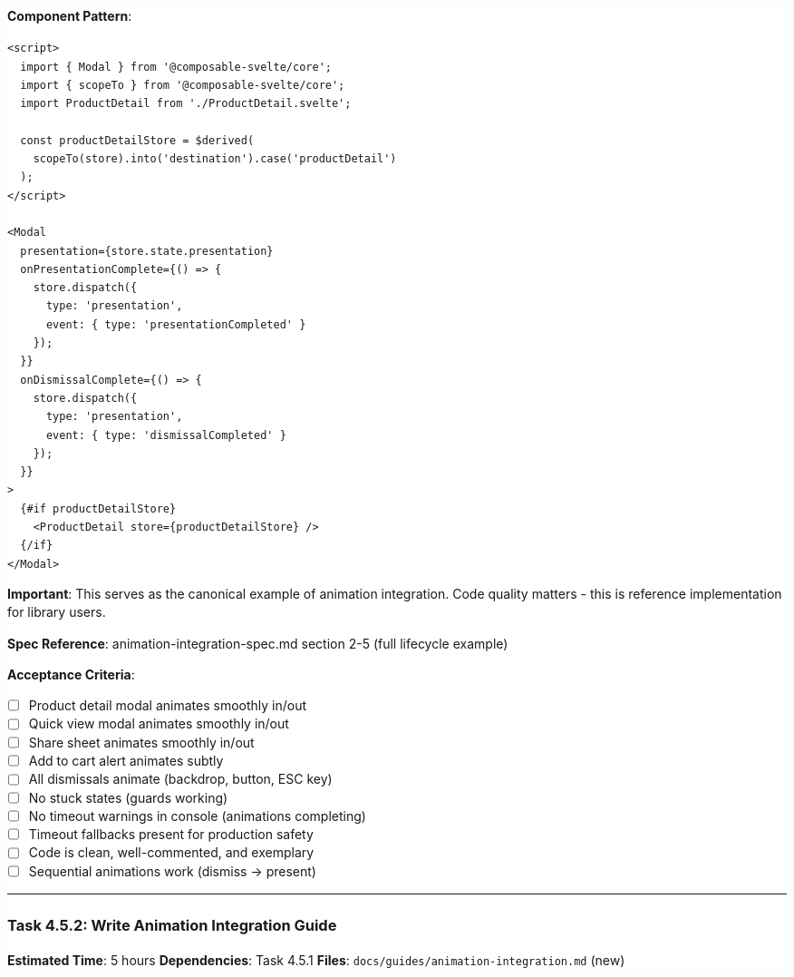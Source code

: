 **Component Pattern**:
```svelte
<script>
  import { Modal } from '@composable-svelte/core';
  import { scopeTo } from '@composable-svelte/core';
  import ProductDetail from './ProductDetail.svelte';

  const productDetailStore = $derived(
    scopeTo(store).into('destination').case('productDetail')
  );
</script>

<Modal
  presentation={store.state.presentation}
  onPresentationComplete={() => {
    store.dispatch({
      type: 'presentation',
      event: { type: 'presentationCompleted' }
    });
  }}
  onDismissalComplete={() => {
    store.dispatch({
      type: 'presentation',
      event: { type: 'dismissalCompleted' }
    });
  }}
>
  {#if productDetailStore}
    <ProductDetail store={productDetailStore} />
  {/if}
</Modal>
```

**Important**: This serves as the canonical example of animation integration. Code quality matters - this is reference implementation for library users.

**Spec Reference**: animation-integration-spec.md section 2-5 (full lifecycle example)

**Acceptance Criteria**:
- [ ] Product detail modal animates smoothly in/out
- [ ] Quick view modal animates smoothly in/out
- [ ] Share sheet animates smoothly in/out
- [ ] Add to cart alert animates subtly
- [ ] All dismissals animate (backdrop, button, ESC key)
- [ ] No stuck states (guards working)
- [ ] No timeout warnings in console (animations completing)
- [ ] Timeout fallbacks present for production safety
- [ ] Code is clean, well-commented, and exemplary
- [ ] Sequential animations work (dismiss → present)

---

### Task 4.5.2: Write Animation Integration Guide
**Estimated Time**: 5 hours
**Dependencies**: Task 4.5.1
**Files**: `docs/guides/animation-integration.md` (new)
